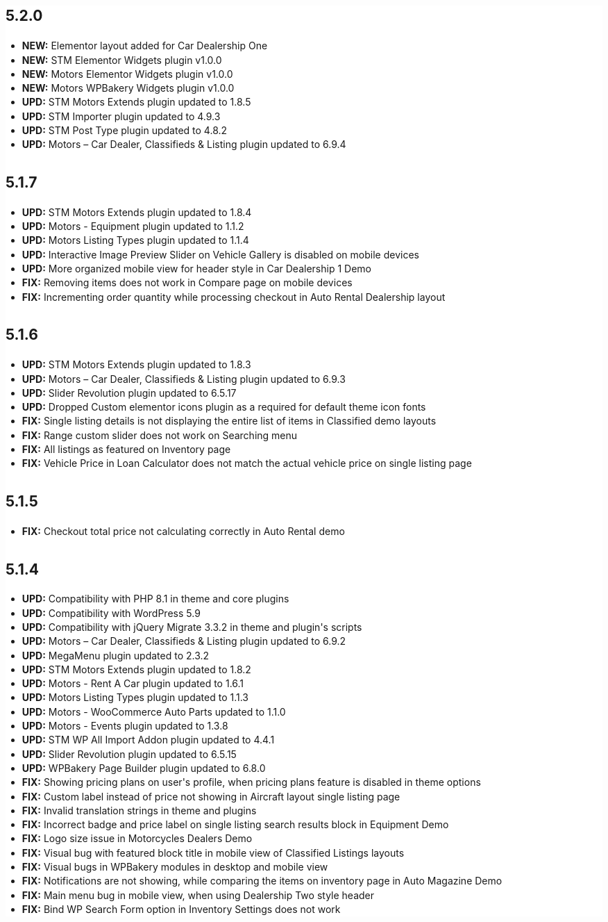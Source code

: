 ## 5.2.0
- **NEW:** Elementor layout added for Car Dealership One
- **NEW:** STM Elementor Widgets plugin v1.0.0
- **NEW:** Motors Elementor Widgets plugin v1.0.0
- **NEW:** Motors WPBakery Widgets plugin v1.0.0
- **UPD:** STM Motors Extends plugin updated to 1.8.5
- **UPD:** STM Importer plugin updated to 4.9.3
- **UPD:** STM Post Type plugin updated to 4.8.2
- **UPD:** Motors – Car Dealer, Classifieds & Listing plugin updated to 6.9.4

## 5.1.7
- **UPD:** STM Motors Extends plugin updated to 1.8.4
- **UPD:** Motors - Equipment plugin updated to 1.1.2
- **UPD:** Motors Listing Types plugin updated to 1.1.4
- **UPD:** Interactive Image Preview Slider on Vehicle Gallery is disabled on mobile devices
- **UPD:** More organized mobile view for header style in Car Dealership 1 Demo
- **FIX:** Removing items does not work in Compare page on mobile devices
- **FIX:** Incrementing order quantity while processing checkout in Auto Rental Dealership layout

## 5.1.6
- **UPD:** STM Motors Extends plugin updated to 1.8.3
- **UPD:** Motors – Car Dealer, Classifieds & Listing plugin updated to 6.9.3
- **UPD:** Slider Revolution plugin updated to 6.5.17
- **UPD:** Dropped Custom elementor icons plugin as a required for default theme icon fonts
- **FIX:** Single listing details is not displaying the entire list of items in Classified demo layouts
- **FIX:** Range custom slider does not work on Searching menu
- **FIX:** All listings as featured on Inventory page
- **FIX:** Vehicle Price in Loan Calculator does not match the actual vehicle price on single listing page

## 5.1.5
- **FIX:** Сheckout total price not calculating correctly in Auto Rental demo

## 5.1.4
- **UPD:** Compatibility with PHP 8.1 in theme and core plugins
- **UPD:** Compatibility with WordPress 5.9
- **UPD:** Compatibility with jQuery Migrate 3.3.2 in theme and plugin's scripts
- **UPD:** Motors – Car Dealer, Classifieds & Listing plugin updated to 6.9.2
- **UPD:** MegaMenu plugin updated to 2.3.2
- **UPD:** STM Motors Extends plugin updated to 1.8.2
- **UPD:** Motors - Rent A Car plugin updated to 1.6.1
- **UPD:** Motors Listing Types plugin updated to 1.1.3
- **UPD:** Motors - WooCommerce Auto Parts updated to 1.1.0
- **UPD:** Motors - Events plugin updated to 1.3.8
- **UPD:** STM WP All Import Addon plugin updated to 4.4.1
- **UPD:** Slider Revolution plugin updated to 6.5.15
- **UPD:** WPBakery Page Builder plugin updated to 6.8.0
- **FIX:** Showing pricing plans on user's profile, when pricing plans feature is disabled in theme options
- **FIX:** Custom label instead of price not showing in Aircraft layout single listing page
- **FIX:** Invalid translation strings in theme and plugins
- **FIX:** Incorrect badge and price label on single listing search results block in Equipment Demo
- **FIX:** Logo size issue in Motorcycles Dealers Demo
- **FIX:** Visual bug with featured block title in mobile view of Classified Listings layouts
- **FIX:** Visual bugs in WPBakery modules in desktop and mobile view
- **FIX:** Notifications are not showing, while comparing the items on inventory page in Auto Magazine Demo
- **FIX:** Main menu bug in mobile view, when using Dealership Two style header
- **FIX:** Bind WP Search Form option in Inventory Settings does not work